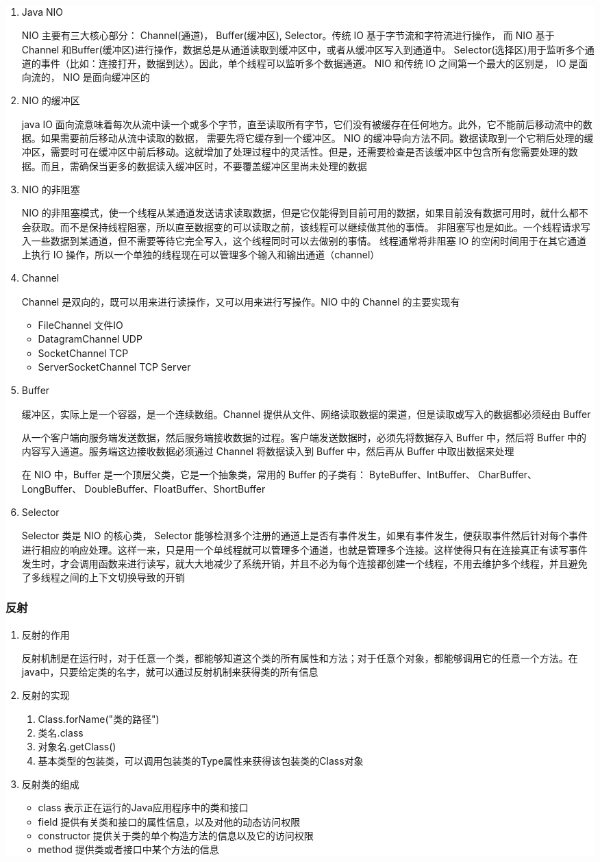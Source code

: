 

1. Java NIO

   NIO 主要有三大核心部分： Channel(通道)， Buffer(缓冲区), Selector。传统 IO 基于字节流和字符流进行操作， 而 NIO 基于 Channel 和Buffer(缓冲区)进行操作，数据总是从通道读取到缓冲区中，或者从缓冲区写入到通道中。 Selector(选择区)用于监听多个通道的事件（比如：连接打开，数据到达）。因此，单个线程可以监听多个数据通道。 NIO 和传统 IO 之间第一个最大的区别是， IO 是面向流的， NIO 是面向缓冲区的

2. NIO 的缓冲区

   java IO 面向流意味着每次从流中读一个或多个字节，直至读取所有字节，它们没有被缓存在任何地方。此外，它不能前后移动流中的数据。如果需要前后移动从流中读取的数据， 需要先将它缓存到一个缓冲区。 NIO 的缓冲导向方法不同。数据读取到一个它稍后处理的缓冲区，需要时可在缓冲区中前后移动。这就增加了处理过程中的灵活性。但是，还需要检查是否该缓冲区中包含所有您需要处理的数据。而且，需确保当更多的数据读入缓冲区时，不要覆盖缓冲区里尚未处理的数据

3. NIO 的非阻塞

   NIO 的非阻塞模式，使一个线程从某通道发送请求读取数据，但是它仅能得到目前可用的数据，如果目前没有数据可用时，就什么都不会获取。而不是保持线程阻塞，所以直至数据变的可以读取之前，该线程可以继续做其他的事情。 非阻塞写也是如此。一个线程请求写入一些数据到某通道，但不需要等待它完全写入，这个线程同时可以去做别的事情。 线程通常将非阻塞 IO 的空闲时间用于在其它通道上执行 IO 操作，所以一个单独的线程现在可以管理多个输入和输出通道（channel）

4. Channel

   Channel 是双向的，既可以用来进行读操作，又可以用来进行写操作。NIO 中的 Channel 的主要实现有

   - FileChannel 文件IO
   - DatagramChannel UDP
   - SocketChannel TCP
   - ServerSocketChannel TCP Server 

5. Buffer

   缓冲区，实际上是一个容器，是一个连续数组。Channel 提供从文件、网络读取数据的渠道，但是读取或写入的数据都必须经由 Buffer

   从一个客户端向服务端发送数据，然后服务端接收数据的过程。客户端发送数据时，必须先将数据存入 Buffer 中，然后将 Buffer 中的内容写入通道。服务端这边接收数据必须通过 Channel 将数据读入到 Buffer 中，然后再从 Buffer 中取出数据来处理

   在 NIO 中，Buffer 是一个顶层父类，它是一个抽象类，常用的 Buffer 的子类有：
   ByteBuffer、IntBuffer、 CharBuffer、 LongBuffer、 DoubleBuffer、FloatBuffer、ShortBuffer

6. Selector

   Selector 类是 NIO 的核心类， Selector 能够检测多个注册的通道上是否有事件发生，如果有事件发生，便获取事件然后针对每个事件进行相应的响应处理。这样一来，只是用一个单线程就可以管理多个通道，也就是管理多个连接。这样使得只有在连接真正有读写事件发生时，才会调用函数来进行读写，就大大地减少了系统开销，并且不必为每个连接都创建一个线程，不用去维护多个线程，并且避免了多线程之间的上下文切换导致的开销

### 反射

1. 反射的作用

   反射机制是在运行时，对于任意一个类，都能够知道这个类的所有属性和方法；对于任意个对象，都能够调用它的任意一个方法。在java中，只要给定类的名字，就可以通过反射机制来获得类的所有信息

2. 反射的实现

   1. Class.forName("类的路径")
   2. 类名.class
   3. 对象名.getClass()
   4. 基本类型的包装类，可以调用包装类的Type属性来获得该包装类的Class对象

3. 反射类的组成

   - class  表示正在运行的Java应用程序中的类和接口
   - field 提供有关类和接口的属性信息，以及对他的动态访问权限
   - constructor 提供关于类的单个构造方法的信息以及它的访问权限
   - method  提供类或者接口中某个方法的信息
